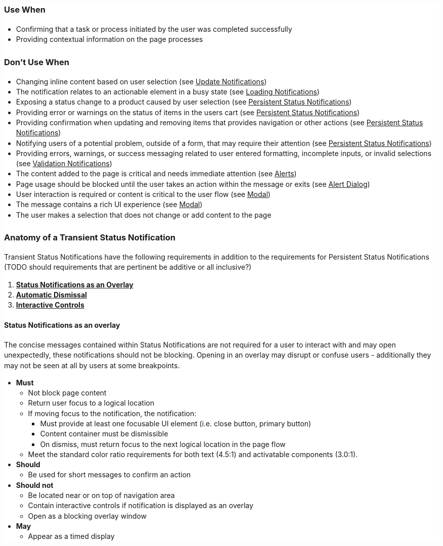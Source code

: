 ### Use When
- Confirming that a task or process initiated by the user was completed successfully 
- Providing contextual information on the page processes
### Don't Use When
- Changing inline content based on user selection (see [Update Notifications](../update-and-loading-notifications/#update-notifications))
- The notification relates to an actionable element in a busy state (see [Loading Notifications](../update-and-loading-notifications/#loading-notifications))
- Exposing a status change to a product caused by user selection (see [Persistent Status Notifications](#persistent-status-notifications))
- Providing error or warnings on the status of items in the users cart (see [Persistent Status Notifications](#persistent-status-notifications))
- Providing confirmation when updating and removing items that provides navigation or other actions (see [Persistent Status Notifications](#persistent-status-notifications))
- Notifying users of a potential problem, outside of a form, that may require their attention (see [Persistent Status Notifications](#persistent-status-notifications))
- Providing errors, warnings, or success messaging related to user entered formatting, incomplete inputs, or invalid selections (see [Validation Notifications](../validation-notifications/))
- The content added to the page is critical and needs immediate attention (see [Alerts](../alerts))
- Page usage should be blocked until the user takes an action within the message or exits (see [Alert Dialog](../alerts/#alert-dialog))
- User interaction is required or content is critical to the user flow (see [Modal](../../components/modal/))
- The message contains a rich UI experience (see [Modal](../../components/modal/))
- The user makes a selection that does not change or add content to the page

### Anatomy of a Transient Status Notification

<cdr-img :src="$withBase('/notifications/transientStatusAnatomy.png')" alt="Diagram for transient status notifications, annotating the required layout of the elements listed below" />

Transient Status Notifications have the following requirements in addition to the requirements for Persistent Status Notifications (TODO should requirements that are pertinent be additive or all inclusive?)

1. **[Status Notifications as an Overlay](#status-notifications-as-an-overlay)**
2. **[Automatic Dismissal](#automatic-dismissal)**
3. **[Interactive Controls](#interactive-controls)**

#### Status Notifications as an overlay
The concise messages contained within Status Notifications are not required for a user to interact with and may open unexpectedly, 
these notifications should not be blocking. Opening in an overlay may disrupt or confuse users - additionally they may not be seen at all by users at some breakpoints.


- **Must**
  - Not block page content
  - Return user focus to a logical location
  - If moving focus to the notification, the notification: 
    - Must provide at least one focusable UI element (i.e. close button, primary button)
    - Content container must be dismissible
    - On dismiss, must return focus to the next logical location in the page flow
  - Meet the standard color ratio requirements for both text (4.5:1) and activatable components (3.0:1).
- **Should**
  - Be used for short messages to confirm an action
- **Should not**
  - Be located near or on top of navigation area
  - Contain interactive controls if notification is displayed as an overlay
  - Open as a blocking overlay window
- **May**
  - Appear as a timed display

